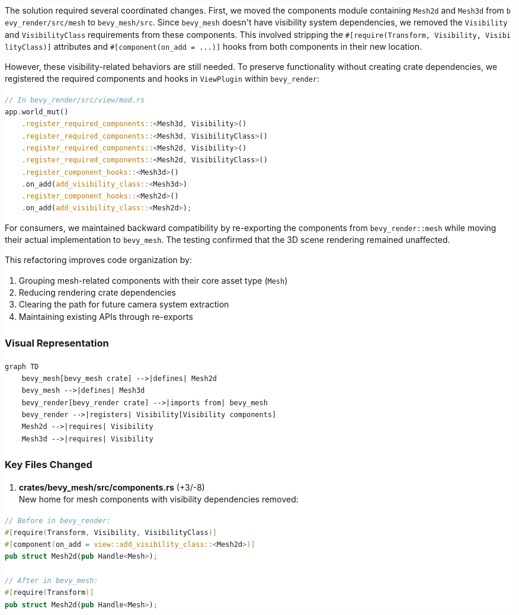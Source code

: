 The solution required several coordinated changes. First, we moved the components module containing `Mesh2d` and `Mesh3d` from `bevy_render/src/mesh` to `bevy_mesh/src`. Since `bevy_mesh` doesn't have visibility system dependencies, we removed the `Visibility` and `VisibilityClass` requirements from these components. This involved stripping the `#[require(Transform, Visibility, VisibilityClass)]` attributes and `#[component(on_add = ...)]` hooks from both components in their new location.

However, these visibility-related behaviors are still needed. To preserve functionality without creating crate dependencies, we registered the required components and hooks in `ViewPlugin` within `bevy_render`:

```rust
// In bevy_render/src/view/mod.rs
app.world_mut()
    .register_required_components::<Mesh3d, Visibility>()
    .register_required_components::<Mesh3d, VisibilityClass>()
    .register_required_components::<Mesh2d, Visibility>()
    .register_required_components::<Mesh2d, VisibilityClass>()
    .register_component_hooks::<Mesh3d>()
    .on_add(add_visibility_class::<Mesh3d>)
    .register_component_hooks::<Mesh2d>()
    .on_add(add_visibility_class::<Mesh2d>);
```

For consumers, we maintained backward compatibility by re-exporting the components from `bevy_render::mesh` while moving their actual implementation to `bevy_mesh`. The testing confirmed that the 3D scene rendering remained unaffected.

This refactoring improves code organization by:
1. Grouping mesh-related components with their core asset type (`Mesh`)
2. Reducing rendering crate dependencies
3. Clearing the path for future camera system extraction
4. Maintaining existing APIs through re-exports

### Visual Representation

```mermaid
graph TD
    bevy_mesh[bevy_mesh crate] -->|defines| Mesh2d
    bevy_mesh -->|defines| Mesh3d
    bevy_render[bevy_render crate] -->|imports from| bevy_mesh
    bevy_render -->|registers| Visibility[Visibility components]
    Mesh2d -->|requires| Visibility
    Mesh3d -->|requires| Visibility
```

### Key Files Changed

1. **crates/bevy_mesh/src/components.rs** (+3/-8)  
   New home for mesh components with visibility dependencies removed:
```rust
// Before in bevy_render:
#[require(Transform, Visibility, VisibilityClass)]
#[component(on_add = view::add_visibility_class::<Mesh2d>)]
pub struct Mesh2d(pub Handle<Mesh>);

// After in bevy_mesh:
#[require(Transform)]
pub struct Mesh2d(pub Handle<Mesh>);
```
